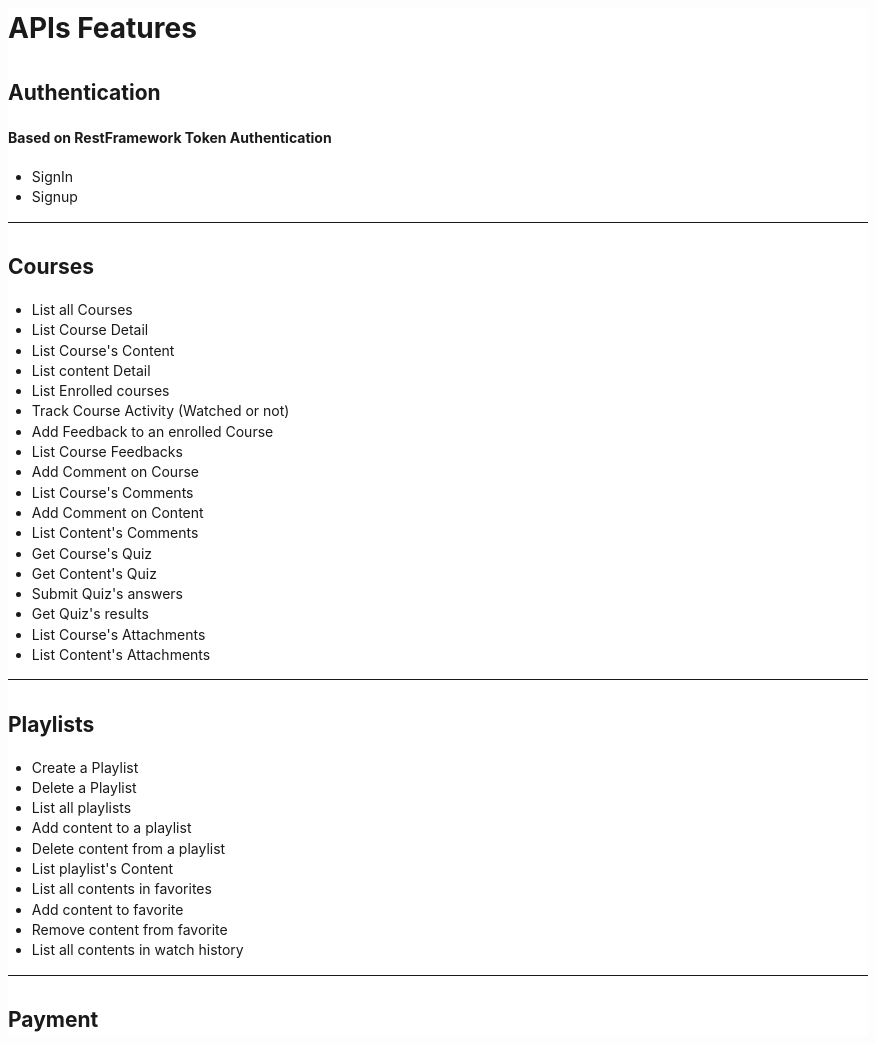# APIs Features

## Authentication

#### Based on RestFramework Token Authentication

- SignIn
- Signup
--------

## Courses

- List all Courses
- List Course Detail
- List Course's Content
- List content Detail
- List Enrolled courses
- Track Course Activity (Watched or not)
- Add Feedback to an enrolled Course
- List Course Feedbacks
- Add Comment on Course
- List Course's Comments
- Add Comment on Content
- List Content's Comments
- Get Course's Quiz
- Get Content's Quiz
- Submit Quiz's answers
- Get Quiz's results
- List Course's Attachments
- List Content's Attachments
--------

## Playlists

- Create a Playlist
- Delete a Playlist
- List all playlists
- Add content to a playlist
- Delete content from a playlist
- List playlist's Content
- List all contents in favorites
- Add content to favorite
- Remove content from favorite
- List all contents in watch history
--------


## Payment
